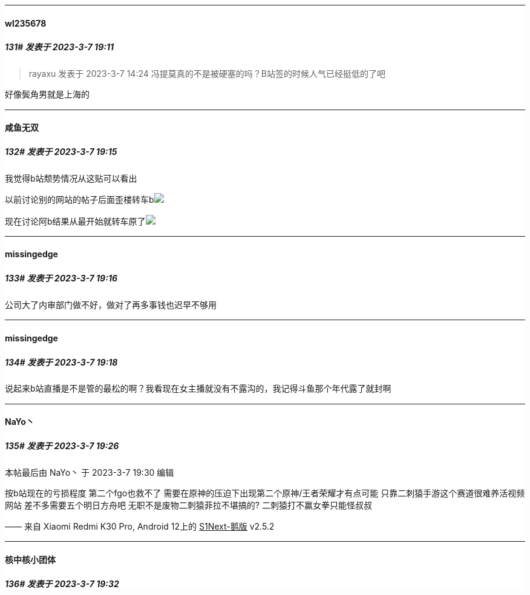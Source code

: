 *****

####  wl235678  
##### 131#       发表于 2023-3-7 19:11

<blockquote>rayaxu 发表于 2023-3-7 14:24
冯提莫真的不是被硬塞的吗？B站签的时候人气已经挺低的了吧</blockquote>
好像鬓角男就是上海的


*****

####  咸鱼无双  
##### 132#       发表于 2023-3-7 19:15

我觉得b站颓势情况从这贴可以看出

以前讨论别的网站的帖子后面歪楼转车b<img src="https://static.saraba1st.com/image/smiley/face2017/067.png" referrerpolicy="no-referrer">

现在讨论阿b结果从最开始就转车原了<img src="https://static.saraba1st.com/image/smiley/face2017/066.png" referrerpolicy="no-referrer">

*****

####  missingedge  
##### 133#       发表于 2023-3-7 19:16

公司大了内审部门做不好，做对了再多事钱也迟早不够用

*****

####  missingedge  
##### 134#       发表于 2023-3-7 19:18

说起来b站直播是不是管的最松的啊？我看现在女主播就没有不露沟的，我记得斗鱼那个年代露了就封啊


*****

####  NaYo丶  
##### 135#       发表于 2023-3-7 19:26

 本帖最后由 NaYo丶 于 2023-3-7 19:30 编辑 

按b站现在的亏损程度 第二个fgo也救不了 需要在原神的压迫下出现第二个原神/王者荣耀才有点可能
只靠二刺猿手游这个赛道很难养活视频网站 差不多需要五个明日方舟吧
无职不是废物二刺猿菲拉不堪搞的? 二刺猿打不赢女拳只能怪叔叔

—— 来自 Xiaomi Redmi K30 Pro, Android 12上的 [S1Next-鹅版](https://github.com/ykrank/S1-Next/releases) v2.5.2

*****

####  核中核小团体  
##### 136#       发表于 2023-3-7 19:32
